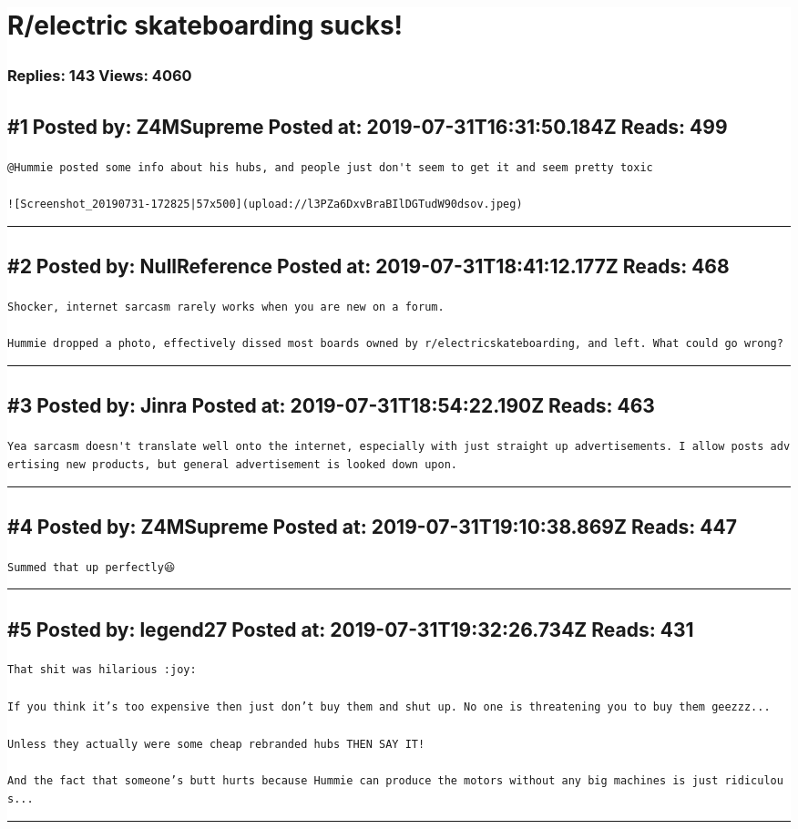 # R/electric skateboarding sucks!

### Replies: 143 Views: 4060

## \#1 Posted by: Z4MSupreme Posted at: 2019-07-31T16:31:50.184Z Reads: 499

```
@Hummie posted some info about his hubs, and people just don't seem to get it and seem pretty toxic

![Screenshot_20190731-172825|57x500](upload://l3PZa6DxvBraBIlDGTudW90dsov.jpeg)
```

---
## \#2 Posted by: NullReference Posted at: 2019-07-31T18:41:12.177Z Reads: 468

```
Shocker, internet sarcasm rarely works when you are new on a forum.

Hummie dropped a photo, effectively dissed most boards owned by r/electricskateboarding, and left. What could go wrong?
```

---
## \#3 Posted by: Jinra Posted at: 2019-07-31T18:54:22.190Z Reads: 463

```
Yea sarcasm doesn't translate well onto the internet, especially with just straight up advertisements. I allow posts advertising new products, but general advertisement is looked down upon.
```

---
## \#4 Posted by: Z4MSupreme Posted at: 2019-07-31T19:10:38.869Z Reads: 447

```
Summed that up perfectly😆
```

---
## \#5 Posted by: legend27 Posted at: 2019-07-31T19:32:26.734Z Reads: 431

```
That shit was hilarious :joy:

If you think it’s too expensive then just don’t buy them and shut up. No one is threatening you to buy them geezzz...

Unless they actually were some cheap rebranded hubs THEN SAY IT!

And the fact that someone’s butt hurts because Hummie can produce the motors without any big machines is just ridiculous...
```

---